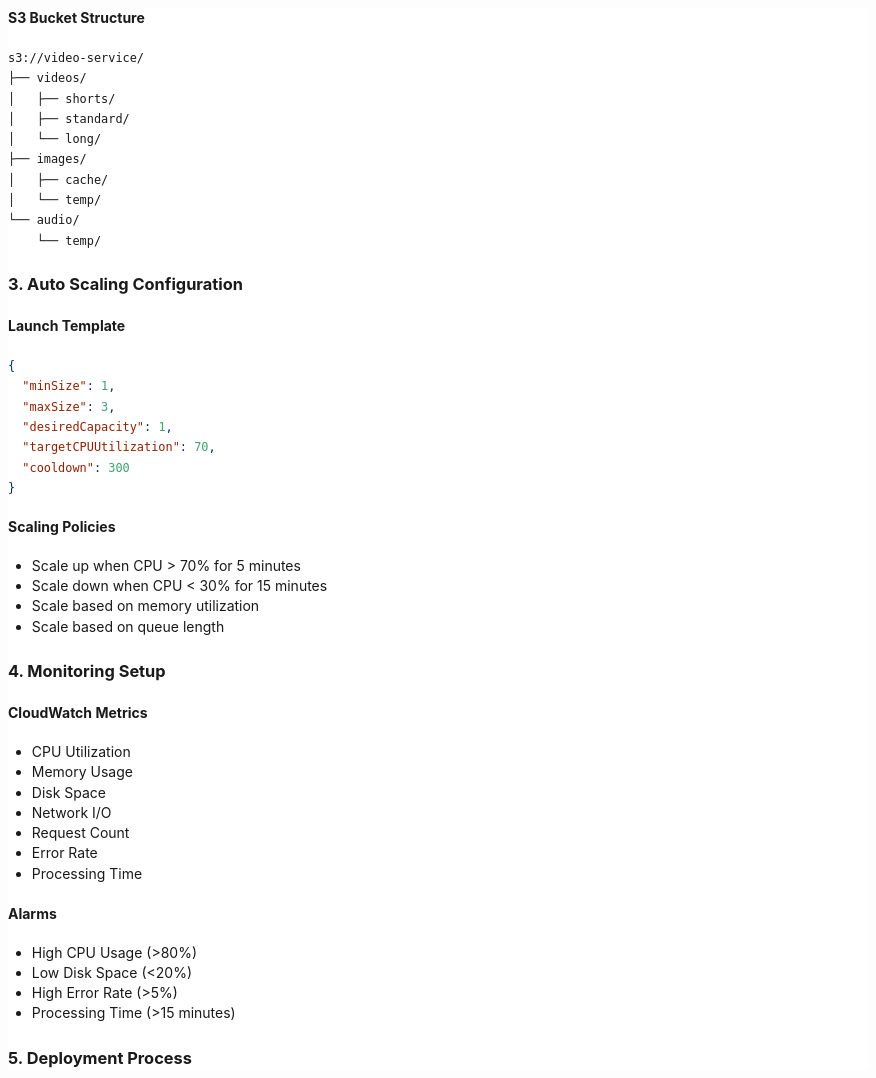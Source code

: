 #### S3 Bucket Structure
```
s3://video-service/
├── videos/
│   ├── shorts/
│   ├── standard/
│   └── long/
├── images/
│   ├── cache/
│   └── temp/
└── audio/
    └── temp/
```

### 3. Auto Scaling Configuration

#### Launch Template
```json
{
  "minSize": 1,
  "maxSize": 3,
  "desiredCapacity": 1,
  "targetCPUUtilization": 70,
  "cooldown": 300
}
```

#### Scaling Policies
- Scale up when CPU > 70% for 5 minutes
- Scale down when CPU < 30% for 15 minutes
- Scale based on memory utilization
- Scale based on queue length

### 4. Monitoring Setup

#### CloudWatch Metrics
- CPU Utilization
- Memory Usage
- Disk Space
- Network I/O
- Request Count
- Error Rate
- Processing Time

#### Alarms
- High CPU Usage (>80%)
- Low Disk Space (<20%)
- High Error Rate (>5%)
- Processing Time (>15 minutes)

### 5. Deployment Process
